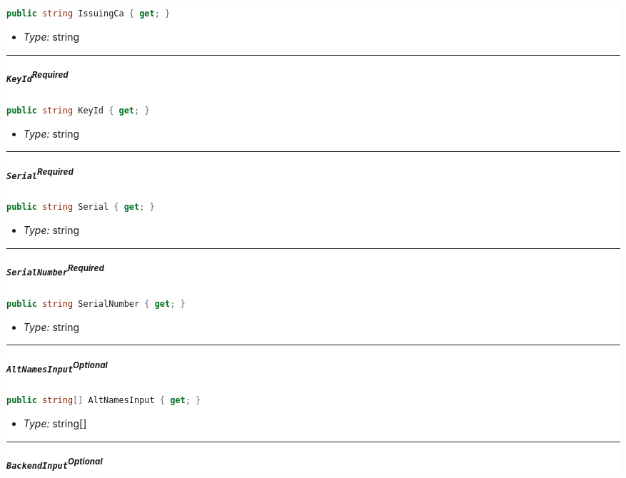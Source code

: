 ```csharp
public string IssuingCa { get; }
```

- *Type:* string

---

##### `KeyId`<sup>Required</sup> <a name="KeyId" id="@cdktf/provider-vault.pkiSecretBackendRootCert.PkiSecretBackendRootCert.property.keyId"></a>

```csharp
public string KeyId { get; }
```

- *Type:* string

---

##### `Serial`<sup>Required</sup> <a name="Serial" id="@cdktf/provider-vault.pkiSecretBackendRootCert.PkiSecretBackendRootCert.property.serial"></a>

```csharp
public string Serial { get; }
```

- *Type:* string

---

##### `SerialNumber`<sup>Required</sup> <a name="SerialNumber" id="@cdktf/provider-vault.pkiSecretBackendRootCert.PkiSecretBackendRootCert.property.serialNumber"></a>

```csharp
public string SerialNumber { get; }
```

- *Type:* string

---

##### `AltNamesInput`<sup>Optional</sup> <a name="AltNamesInput" id="@cdktf/provider-vault.pkiSecretBackendRootCert.PkiSecretBackendRootCert.property.altNamesInput"></a>

```csharp
public string[] AltNamesInput { get; }
```

- *Type:* string[]

---

##### `BackendInput`<sup>Optional</sup> <a name="BackendInput" id="@cdktf/provider-vault.pkiSecretBackendRootCert.PkiSecretBackendRootCert.property.backendInput"></a>

